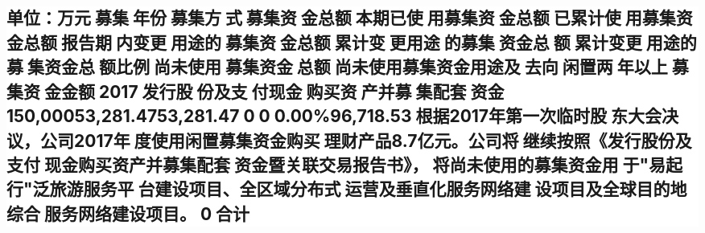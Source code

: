 单位：万元
募集
年份
募集方
式
募集资
金总额
本期已使
用募集资
金总额
已累计使
用募集资
金总额
报告期
内变更
用途的
募集资
金总额
累计变
更用途
的募集
资金总
额
累计变更
用途的募
集资金总
额比例
尚未使用
募集资金
总额
尚未使用募集资金用途及
去向
闲置两
年以上
募集资
金金额
2017
发行股
份及支
付现金
购买资
产并募
集配套
资金
150,00053,281.4753,281.47
0
0
0.00%96,718.53
根据2017年第一次临时股
东大会决议，公司2017年
度使用闲置募集资金购买
理财产品8.7亿元。公司将
继续按照《发行股份及支付
现金购买资产并募集配套
资金暨关联交易报告书》，
将尚未使用的募集资金用
于"易起行"泛旅游服务平
台建设项目、全区域分布式
运营及垂直化服务网络建
设项目及全球目的地综合
服务网络建设项目。
0
合计
--